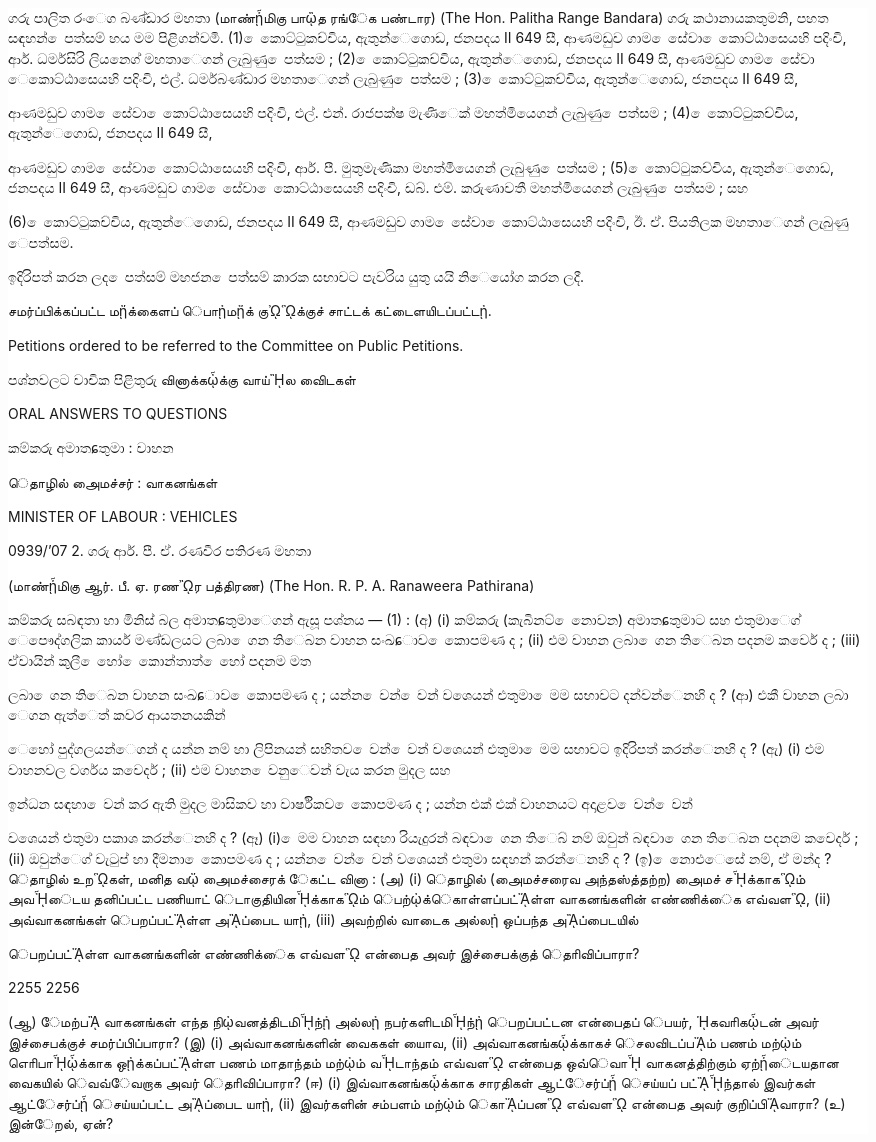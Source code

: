 ගරු පාලිත රංෙග බණ්ඩාර මහතා (மாண்ᾗமிகு பாᾢத ரங்ேக பண்டார) (The Hon. Palitha Range Bandara) ගරු කථානායකතුමනි, පහත සඳහන් ෙපත්සම් හය මම පිළිගන්වමි. (1) ෙකොට්ටුකච්චිය, ඇතුන්ෙගොඩ, ජනපදය II 649 සී, ආණමඩුව ගාම ෙසේවා ෙකොට්ඨාසෙයහි පදිංචි, ආර්. ධර්මසිරි ලියනෙග් මහතාෙගන් ලැබුණු ෙපත්සම ; (2) ෙකොට්ටුකච්චිය, ඇතුන්ෙගොඩ, ජනපදය II 649 සී, ආණමඩුව ගාම ෙසේවා ෙකොට්ඨාසෙයහි පදිංචි, එල්. ධර්මබණ්ඩාර මහතාෙගන් ලැබුණු ෙපත්සම ; (3) ෙකොට්ටුකච්චිය, ඇතුන්ෙගොඩ, ජනපදය II 649 සී,

ආණමඩුව ගාම ෙසේවා ෙකොට්ඨාසෙයහි පදිංචි, එල්. එන්. රාජපක්ෂ මැණිෙක් මහත්මියෙගන් ලැබුණු ෙපත්සම ; (4) ෙකොට්ටුකච්චිය, ඇතුන්ෙගොඩ, ජනපදය II 649 සී,

ආණමඩුව ගාම ෙසේවා ෙකොට්ඨාසෙයහි පදිංචි, ආර්. පී. මුතුමැණිකා මහත්මියෙගන් ලැබුණු ෙපත්සම ; (5) ෙකොට්ටුකච්චිය, ඇතුන්ෙගොඩ, ජනපදය II 649 සී, ආණමඩුව ගාම ෙසේවා ෙකොට්ඨාසෙයහි පදිංචි, ඩබ්. එම්. කරුණාවතී මහත්මියෙගන් ලැබුණු ෙපත්සම ; සහ

(6) ෙකොට්ටුකච්චිය, ඇතුන්ෙගොඩ, ජනපදය II 649 සී, ආණමඩුව ගාම ෙසේවා ෙකොට්ඨාසෙයහි පදිංචි, ඊ. ඒ. පියතිලක මහතාෙගන් ලැබුණු ෙපත්සම.

ඉදිරිපත් කරන ලද ෙපත්සම් මහජන ෙපත්සම් කාරක සභාවට පැවරිය යුතු යයි නිෙයෝග කරන ලදී.

சமர்ப்பிக்கப்பட்ட மᾔக்கைளப் ெபாᾐமᾔக் குᾨᾫக்குச் சாட்டக் கட்டைளயிடப்பட்டᾐ.

Petitions ordered to be referred to the Committee on Public Petitions.

පශ්නවලට වාචික පිළිතුරු வினாக்கᾦக்கு வாய்ᾚல விைடகள்

ORAL ANSWERS TO QUESTIONS

කම්කරු අමාතɕතුමා : වාහන

ெதாழில் அைமச்சர் : வாகனங்கள்

MINISTER OF LABOUR : VEHICLES

0939/’07 2. ගරු ආර්. පී. ඒ. රණවීර පතිරණ මහතා

(மாண்ᾗமிகு ஆர். பீ. ஏ. ரணᾪர பத்திரண) (The Hon. R. P. A. Ranaweera Pathirana)

කම්කරු සබඳතා හා මිනිස් බල අමාතɕතුමාෙගන් ඇසූ පශ්නය — (1) : (අ) (i) කම්කරු (කැබිනට් ෙනොවන) අමාතɕතුමාට සහ එතුමාෙග් ෙපෞද්ගලික කාර්ය මණ්ඩලයට ලබා ෙගන තිෙබන වාහන සංඛɕාව ෙකොපමණ ද ; (ii) එම වාහන ලබා ෙගන තිෙබන පදනම කවෙර් ද ; (iii) ඒවායින් කුලී ෙහෝ ෙකොන්තාත් ෙහෝ පදනම මත

ලබා ෙගන තිෙබන වාහන සංඛɕාව ෙකොපමණ ද ; යන්න ෙවන් ෙවන් වශෙයන් එතුමා ෙමම සභාවට දන්වන්ෙනහි ද ? (ආ) එකී වාහන ලබා ෙගන ඇත්ෙත් කවර ආයතනයකින්

ෙහෝ පුද්ගලයන්ෙගන් ද යන්න නම් හා ලිපිනයන් සහිතව ෙවන් ෙවන් වශෙයන් එතුමා ෙමම සභාවට ඉදිරිපත් කරන්ෙනහි ද ? (ඇ) (i) එම වාහනවල වර්ගය කවෙර්ද ; (ii) එම වාහන ෙවනුෙවන් වැය කරන මුදල සහ

ඉන්ධන සඳහා ෙවන් කර ඇති මුදල මාසිකව හා වාර්ෂිකව ෙකොපමණ ද ; යන්න එක් එක් වාහනයට අදාළව ෙවන් ෙවන්

වශෙයන් එතුමා පකාශ කරන්ෙනහි ද ? (ඈ) (i) ෙමම වාහන සඳහා රියැදුරන් බඳවා ෙගන තිෙබ් නම් ඔවුන් බඳවා ෙගන තිෙබන පදනම කවෙර්ද ; (ii) ඔවුන්ෙග් වැටුප් හා දීමනා ෙකොපමණ ද ; යන්න ෙවන් ෙවන් වශෙයන් එතුමා සඳහන් කරන්ෙනහි ද ? (ඉ) ෙනොඑෙසේ නම්, ඒ මන්ද ? ெதாழில் உறᾫகள், மனித வᾤ அைமச்சைரக் ேகட்ட வினா : (அ) (i) ெதாழில் (அைமச்சரைவ அந்தஸ்த்தற்ற) அைமச் சᾞக்காகᾫம் அவᾞைடய தனிப்பட்ட பணியாட் ெடாகுதியினᾞக்காகᾫம் ெபற்ᾠக்ெகாள்ளப்பட்ᾌள்ள வாகனங்களின் எண்ணிக்ைக எவ்வளᾫ, (ii) அவ்வாகனங்கள் ெபறப்பட்ᾌள்ள அᾊப்பைட யாᾐ, (iii) அவற்றில் வாடைக அல்லᾐ ஒப்பந்த அᾊப்பைடயில்

ெபறப்பட்ᾌள்ள வாகனங்களின் எண்ணிக்ைக எவ்வளᾫ என்பைத அவர் இச்சைபக்குத் ெதாிவிப்பாரா?

2255 2256

(ஆ) ேமற்பᾊ வாகனங்கள் எந்த நிᾠவனத்திடமிᾞந்ᾐ அல்லᾐ நபர்களிடமிᾞந்ᾐ ெபறப்பட்டன என்பைதப் ெபயர், ᾙகவாிகᾦடன் அவர் இச்சைபக்குச் சமர்ப்பிப்பாரா? (இ) (i) அவ்வாகனங்களின் வைககள் யாைவ, (ii) அவ்வாகனங்கᾦக்காகச் ெசலவிடப்பᾌம் பணம் மற்ᾠம் எாிெபாᾞᾦக்காக ஒᾐக்கப்பட்ᾌள்ள பணம் மாதாந்தம் மற்ᾠம் வᾞடாந்தம் எவ்வளᾫ என்பைத ஒவ்ெவாᾞ வாகனத்திற்கும் ஏற்ᾗைடயதான வைகயில் ெவவ்ேவறாக அவர் ெதாிவிப்பாரா? (ஈ) (i) இவ்வாகனங்கᾦக்காக சாரதிகள் ஆட்ேசர்ப்ᾗ ெசய்யப் பட்ᾊᾞந்தால் இவர்கள் ஆட்ேசர்ப்ᾗ ெசய்யப்பட்ட அᾊப்பைட யாᾐ, (ii) இவர்களின் சம்பளம் மற்ᾠம் ெகாᾌப்பனᾫ எவ்வளᾫ என்பைத அவர் குறிப்பிᾌவாரா? (உ) இன்ேறல், ஏன்?
